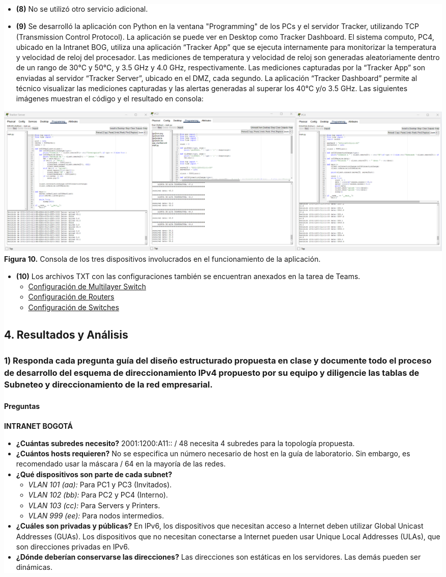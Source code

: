 - **(8)** No se utilizó otro servicio adicional.

- **(9)** Se desarrolló la aplicación con Python en la ventana "Programming" de los PCs y el servidor Tracker, utilizando TCP (Transmission Control Protocol). La aplicación se puede ver en Desktop como Tracker Dashboard. El sistema computo, PC4, ubicado en la Intranet BOG, utiliza una aplicación “Tracker App” que se ejecuta internamente para monitorizar la temperatura y velocidad de reloj del procesador. Las mediciones de temperatura y velocidad de reloj son generadas aleatoriamente dentro de un rango de 30°C y 50°C, y 3.5 GHz y 4.0 GHz, respectivamente. Las mediciones capturadas por la “Tracker App” son enviadas al servidor “Tracker Server”, ubicado en el DMZ, cada segundo. La aplicación “Tracker Dashboard” permite al técnico visualizar las mediciones capturadas y las alertas generadas al superar los 40°C y/o 3.5 GHz. Las siguientes imágenes muestran el código y el resultado en consola:

![Imagen](https://github.com/MariSalas23/REDES_LAB_03/raw/main/app3.png)
**Figura 10.** Consola de los tres dispositivos involucrados en el funcionamiento de la aplicación.

- **(10)** Los archivos TXT con las configuraciones también se encuentran anexados en la tarea de Teams.
     * [Configuración de Multilayer Switch](https://raw.githubusercontent.com/MariSalas23/REDES_LAB_03/refs/heads/main/Multilayer%20Switch0_running-config.txt)
     * [Configuración de Routers](https://raw.githubusercontent.com/MariSalas23/REDES_LAB_03/refs/heads/main/R2_ESP_running-config.txt)
     * [Configuración de Switches](https://raw.githubusercontent.com/MariSalas23/REDES_LAB_03/refs/heads/main/SW1_Intranet_running-config.txt)

## 4. Resultados y Análisis

### 1) Responda cada pregunta guía del diseño estructurado propuesta en clase y documente todo el proceso de desarrollo del esquema de direccionamiento IPv4 propuesto por su equipo y diligencie las tablas de Subneteo y direccionamiento de la red empresarial.

#### Preguntas

**INTRANET BOGOTÁ**
- **¿Cuántas subredes necesito?** 2001:1200:A11:: / 48 necesita 4 subredes para la topología propuesta.
- **¿Cuántos hosts requieren?** No se especifica un número necesario de host en la guía de laboratorio. Sin embargo, es recomendado usar la máscara / 64 en la mayoría de las redes.
- **¿Qué dispositivos son parte de cada subnet?**
     * *VLAN 101 (aa):* Para PC1 y PC3 (Invitados).
     * *VLAN 102 (bb):* Para PC2 y PC4 (Interno).
     * *VLAN 103 (cc):* Para Servers y Printers.
     * *VLAN 999 (ee):* Para nodos intermedios.
- **¿Cuáles son privadas y públicas?** En IPv6, los dispositivos que necesitan acceso a Internet deben utilizar Global Unicast Addresses (GUAs). Los dispositivos que no necesitan conectarse a Internet pueden usar Unique Local Addresses (ULAs), que son direcciones privadas en IPv6.
- **¿Dónde deberían conservarse las direcciones?** Las direcciones son estáticas en los servidores. Las demás pueden ser dinámicas.